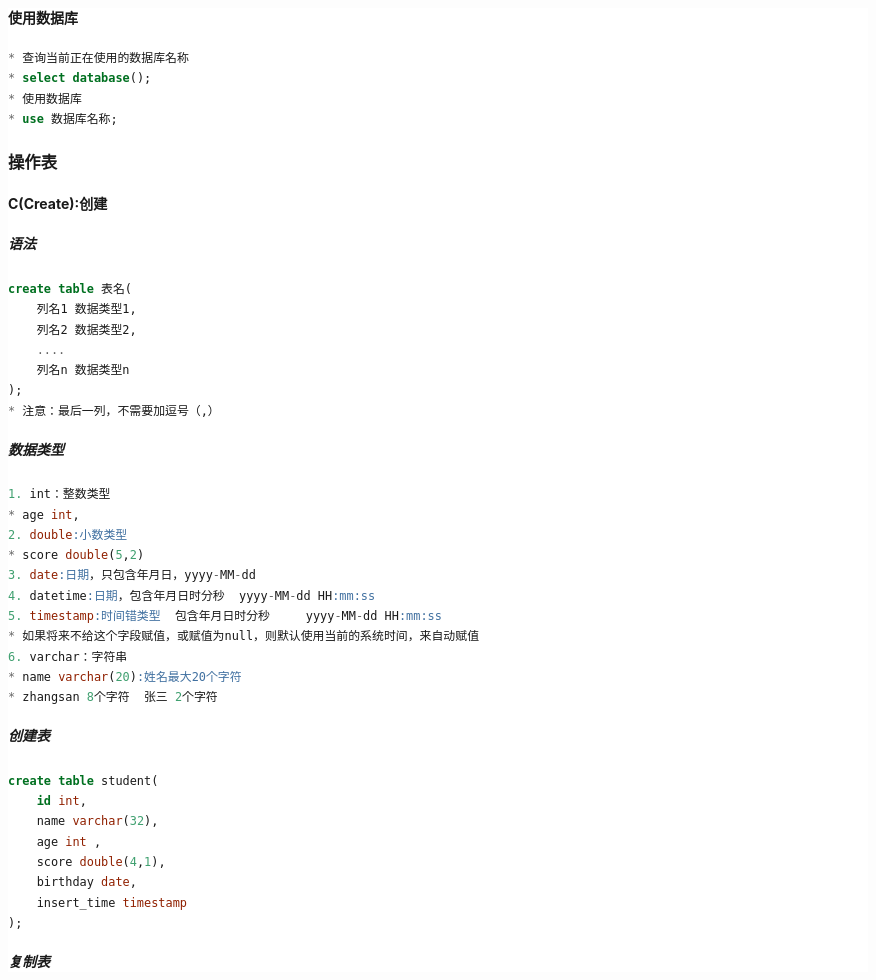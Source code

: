#### 使用数据库

```sql
* 查询当前正在使用的数据库名称
* select database();
* 使用数据库
* use 数据库名称;
```

###  操作表

#### C(Create):创建

##### 语法

```sql
create table 表名(
    列名1 数据类型1,
    列名2 数据类型2,
    ....
    列名n 数据类型n
);
* 注意：最后一列，不需要加逗号（,）
```

##### 数据类型

```sql
1. int：整数类型
* age int,
2. double:小数类型
* score double(5,2)
3. date:日期，只包含年月日，yyyy-MM-dd
4. datetime:日期，包含年月日时分秒	 yyyy-MM-dd HH:mm:ss
5. timestamp:时间错类型	包含年月日时分秒	 yyyy-MM-dd HH:mm:ss	
* 如果将来不给这个字段赋值，或赋值为null，则默认使用当前的系统时间，来自动赋值
6. varchar：字符串
* name varchar(20):姓名最大20个字符
* zhangsan 8个字符  张三 2个字符
```

##### 创建表

```sql
create table student(
    id int,
    name varchar(32),
    age int ,
    score double(4,1),
    birthday date,
    insert_time timestamp
);
```

##### 复制表
